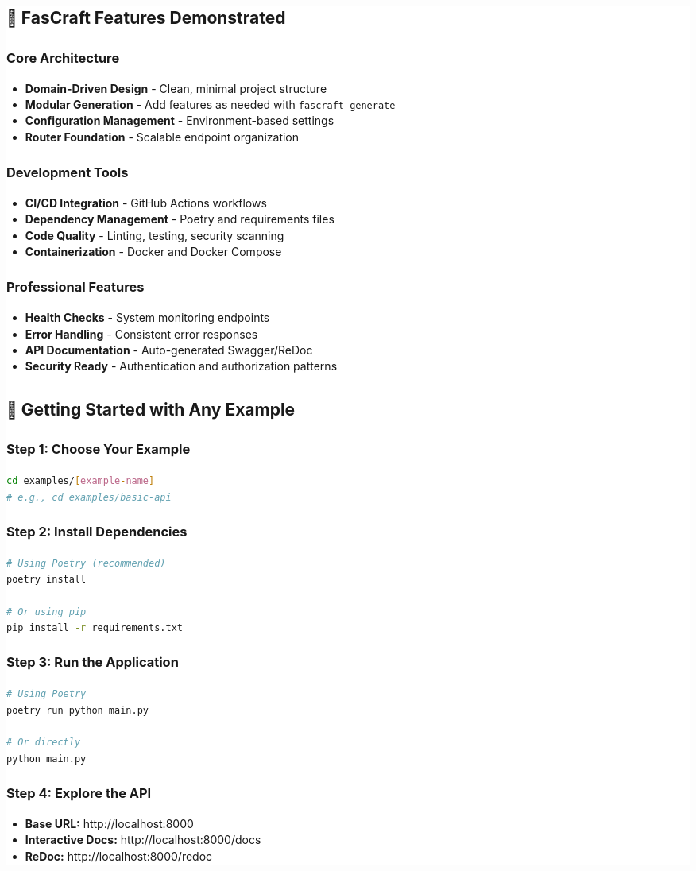 ## 🔧 FasCraft Features Demonstrated

### Core Architecture
- **Domain-Driven Design** - Clean, minimal project structure
- **Modular Generation** - Add features as needed with `fascraft generate`
- **Configuration Management** - Environment-based settings
- **Router Foundation** - Scalable endpoint organization

### Development Tools
- **CI/CD Integration** - GitHub Actions workflows
- **Dependency Management** - Poetry and requirements files
- **Code Quality** - Linting, testing, security scanning
- **Containerization** - Docker and Docker Compose

### Professional Features
- **Health Checks** - System monitoring endpoints
- **Error Handling** - Consistent error responses
- **API Documentation** - Auto-generated Swagger/ReDoc
- **Security Ready** - Authentication and authorization patterns

## 🚀 Getting Started with Any Example

### Step 1: Choose Your Example
```bash
cd examples/[example-name]
# e.g., cd examples/basic-api
```

### Step 2: Install Dependencies
```bash
# Using Poetry (recommended)
poetry install

# Or using pip
pip install -r requirements.txt
```

### Step 3: Run the Application
```bash
# Using Poetry
poetry run python main.py

# Or directly
python main.py
```

### Step 4: Explore the API
- **Base URL:** http://localhost:8000
- **Interactive Docs:** http://localhost:8000/docs
- **ReDoc:** http://localhost:8000/redoc
